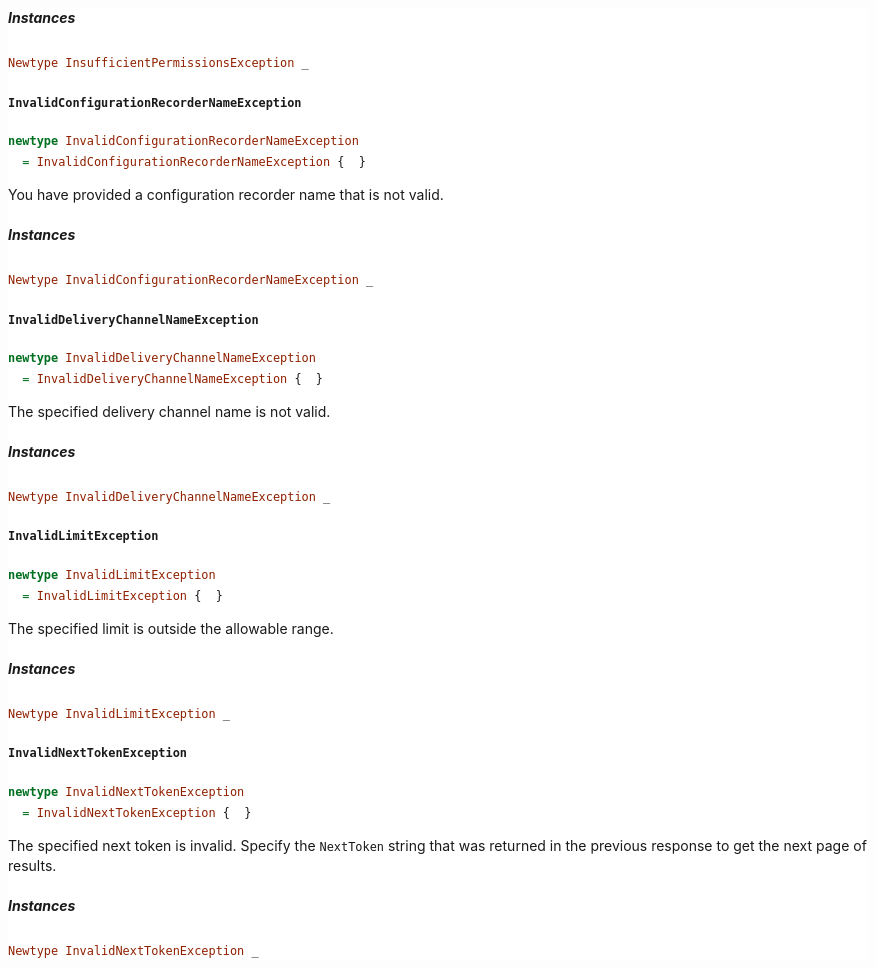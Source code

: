 ##### Instances
``` purescript
Newtype InsufficientPermissionsException _
```

#### `InvalidConfigurationRecorderNameException`

``` purescript
newtype InvalidConfigurationRecorderNameException
  = InvalidConfigurationRecorderNameException {  }
```

<p>You have provided a configuration recorder name that is not valid.</p>

##### Instances
``` purescript
Newtype InvalidConfigurationRecorderNameException _
```

#### `InvalidDeliveryChannelNameException`

``` purescript
newtype InvalidDeliveryChannelNameException
  = InvalidDeliveryChannelNameException {  }
```

<p>The specified delivery channel name is not valid.</p>

##### Instances
``` purescript
Newtype InvalidDeliveryChannelNameException _
```

#### `InvalidLimitException`

``` purescript
newtype InvalidLimitException
  = InvalidLimitException {  }
```

<p>The specified limit is outside the allowable range.</p>

##### Instances
``` purescript
Newtype InvalidLimitException _
```

#### `InvalidNextTokenException`

``` purescript
newtype InvalidNextTokenException
  = InvalidNextTokenException {  }
```

<p>The specified next token is invalid. Specify the <code>NextToken</code> string that was returned in the previous response to get the next page of results.</p>

##### Instances
``` purescript
Newtype InvalidNextTokenException _
```
